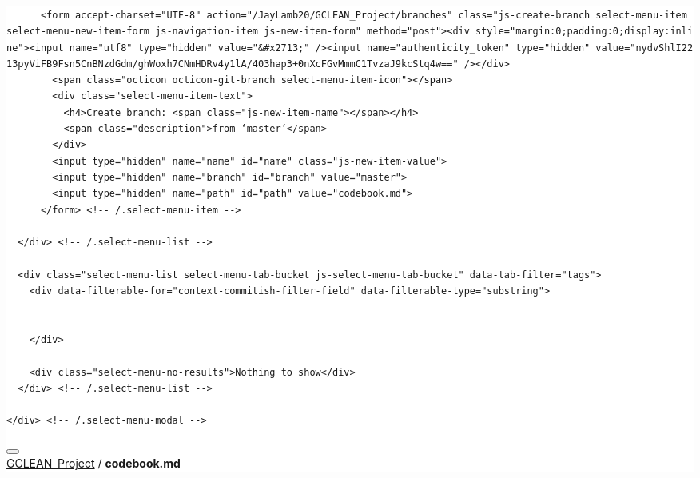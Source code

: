           <form accept-charset="UTF-8" action="/JayLamb20/GCLEAN_Project/branches" class="js-create-branch select-menu-item select-menu-new-item-form js-navigation-item js-new-item-form" method="post"><div style="margin:0;padding:0;display:inline"><input name="utf8" type="hidden" value="&#x2713;" /><input name="authenticity_token" type="hidden" value="nydvShlI2213pyViFB9Fsn5CnBNzdGdm/ghWoxh7CNmHDRv4y1lA/403hap3+0nXcFGvMmmC1TvzaJ9kcStq4w==" /></div>
            <span class="octicon octicon-git-branch select-menu-item-icon"></span>
            <div class="select-menu-item-text">
              <h4>Create branch: <span class="js-new-item-name"></span></h4>
              <span class="description">from ‘master’</span>
            </div>
            <input type="hidden" name="name" id="name" class="js-new-item-value">
            <input type="hidden" name="branch" id="branch" value="master">
            <input type="hidden" name="path" id="path" value="codebook.md">
          </form> <!-- /.select-menu-item -->

      </div> <!-- /.select-menu-list -->

      <div class="select-menu-list select-menu-tab-bucket js-select-menu-tab-bucket" data-tab-filter="tags">
        <div data-filterable-for="context-commitish-filter-field" data-filterable-type="substring">


        </div>

        <div class="select-menu-no-results">Nothing to show</div>
      </div> <!-- /.select-menu-list -->

    </div> <!-- /.select-menu-modal -->
  </div> 
</div> 

  <div class="button-group right">
    <a href="/JayLamb20/GCLEAN_Project/find/master"
          class="js-show-file-finder minibutton empty-icon tooltipped tooltipped-s"
          data-pjax
          data-hotkey="t"
          aria-label="Quickly jump between files">
      <span class="octicon octicon-list-unordered"></span>
    </a>
    <button class="js-zeroclipboard minibutton zeroclipboard-button"
          data-clipboard-text="codebook.md"
          aria-label="Copy to clipboard"
          data-copied-hint="Copied!">
      <span class="octicon octicon-clippy"></span>
    </button>
  </div>

  <div class="breadcrumb">
    <span class='repo-root js-repo-root'><span itemscope="" itemtype="http://data-vocabulary.org/Breadcrumb"><a href="/JayLamb20/GCLEAN_Project" class="" data-branch="master" data-direction="back" data-pjax="true" itemscope="url"><span itemprop="title">GCLEAN_Project</span></a></span></span><span class="separator"> / </span><strong class="final-path">codebook.md</strong>
  </div>
</div>
